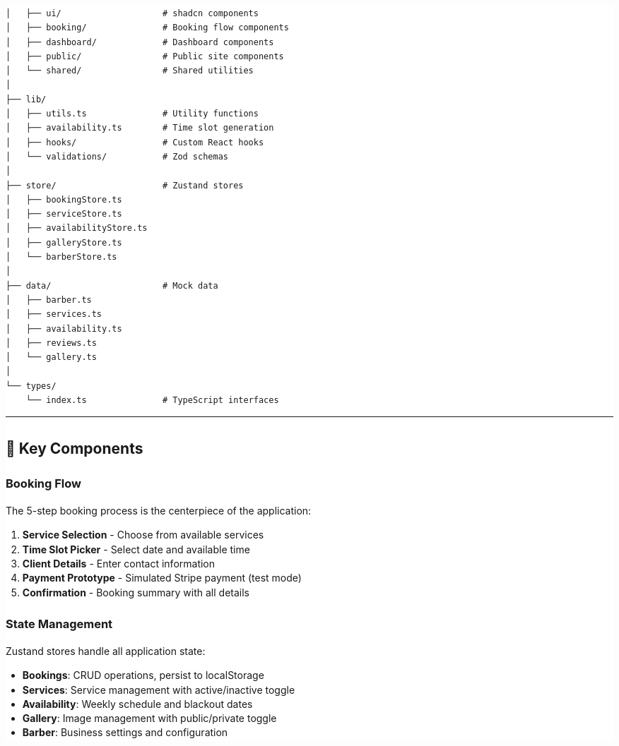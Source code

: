 ```
│   ├── ui/                    # shadcn components
│   ├── booking/               # Booking flow components
│   ├── dashboard/             # Dashboard components
│   ├── public/                # Public site components
│   └── shared/                # Shared utilities
│
├── lib/
│   ├── utils.ts               # Utility functions
│   ├── availability.ts        # Time slot generation
│   ├── hooks/                 # Custom React hooks
│   └── validations/           # Zod schemas
│
├── store/                     # Zustand stores
│   ├── bookingStore.ts
│   ├── serviceStore.ts
│   ├── availabilityStore.ts
│   ├── galleryStore.ts
│   └── barberStore.ts
│
├── data/                      # Mock data
│   ├── barber.ts
│   ├── services.ts
│   ├── availability.ts
│   ├── reviews.ts
│   └── gallery.ts
│
└── types/
    └── index.ts               # TypeScript interfaces
```

---

## 🎨 Key Components

### Booking Flow
The 5-step booking process is the centerpiece of the application:

1. **Service Selection** - Choose from available services
2. **Time Slot Picker** - Select date and available time
3. **Client Details** - Enter contact information
4. **Payment Prototype** - Simulated Stripe payment (test mode)
5. **Confirmation** - Booking summary with all details

### State Management
Zustand stores handle all application state:
- **Bookings**: CRUD operations, persist to localStorage
- **Services**: Service management with active/inactive toggle
- **Availability**: Weekly schedule and blackout dates
- **Gallery**: Image management with public/private toggle
- **Barber**: Business settings and configuration
